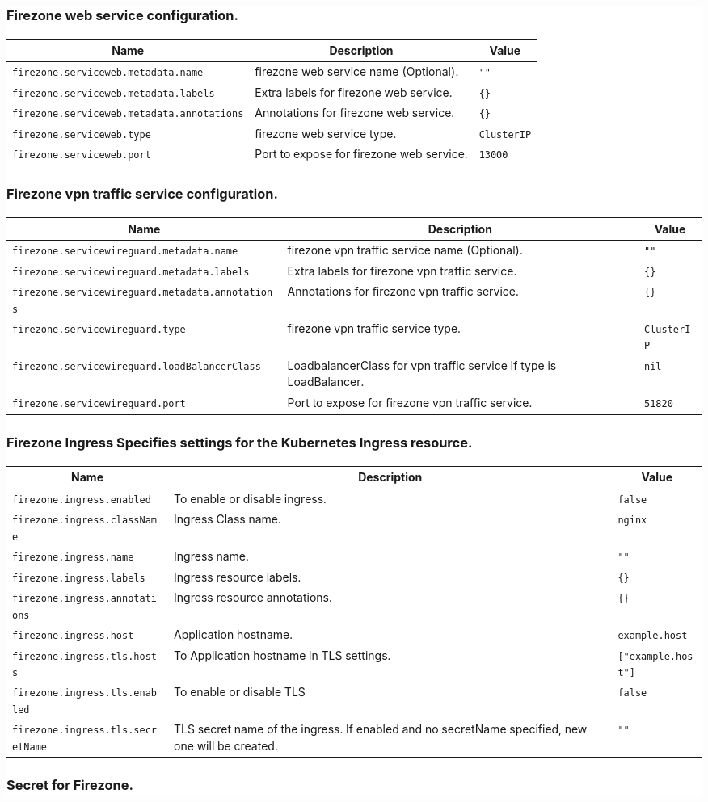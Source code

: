 ### Firezone web service configuration.

| Name                                       | Description                              | Value       |
| ------------------------------------------ | ---------------------------------------- | ----------- |
| `firezone.serviceweb.metadata.name`        | firezone web service name (Optional).    | `""`        |
| `firezone.serviceweb.metadata.labels`      | Extra labels for firezone web service.   | `{}`        |
| `firezone.serviceweb.metadata.annotations` | Annotations for firezone web service.    | `{}`        |
| `firezone.serviceweb.type`                 | firezone web service type.               | `ClusterIP` |
| `firezone.serviceweb.port`                 | Port to expose for firezone web service. | `13000`     |

### Firezone vpn traffic service configuration.

| Name                                             | Description                                                        | Value       |
| ------------------------------------------------ | ------------------------------------------------------------------ | ----------- |
| `firezone.servicewireguard.metadata.name`        | firezone vpn traffic service name (Optional).                      | `""`        |
| `firezone.servicewireguard.metadata.labels`      | Extra labels for firezone vpn traffic service.                     | `{}`        |
| `firezone.servicewireguard.metadata.annotations` | Annotations for firezone vpn traffic service.                      | `{}`        |
| `firezone.servicewireguard.type`                 | firezone vpn traffic service type.                                 | `ClusterIP` |
| `firezone.servicewireguard.loadBalancerClass`    | LoadbalancerClass for vpn traffic service If type is LoadBalancer. | `nil`       |
| `firezone.servicewireguard.port`                 | Port to expose for firezone vpn traffic service.                   | `51820`     |

### Firezone Ingress Specifies settings for the Kubernetes Ingress resource.

| Name                              | Description                                                                                      | Value              |
| --------------------------------- | ------------------------------------------------------------------------------------------------ | ------------------ |
| `firezone.ingress.enabled`        | To enable or disable ingress.                                                                    | `false`            |
| `firezone.ingress.className`      | Ingress Class name.                                                                              | `nginx`            |
| `firezone.ingress.name`           | Ingress name.                                                                                    | `""`               |
| `firezone.ingress.labels`         | Ingress resource labels.                                                                         | `{}`               |
| `firezone.ingress.annotations`    | Ingress resource annotations.                                                                    | `{}`               |
| `firezone.ingress.host`           | Application hostname.                                                                            | `example.host`     |
| `firezone.ingress.tls.hosts`      | To Application hostname in TLS settings.                                                         | `["example.host"]` |
| `firezone.ingress.tls.enabled`    | To enable or disable TLS                                                                         | `false`            |
| `firezone.ingress.tls.secretName` | TLS secret name of the ingress. If enabled and no secretName specified, new one will be created. | `""`               |

### Secret for Firezone.
